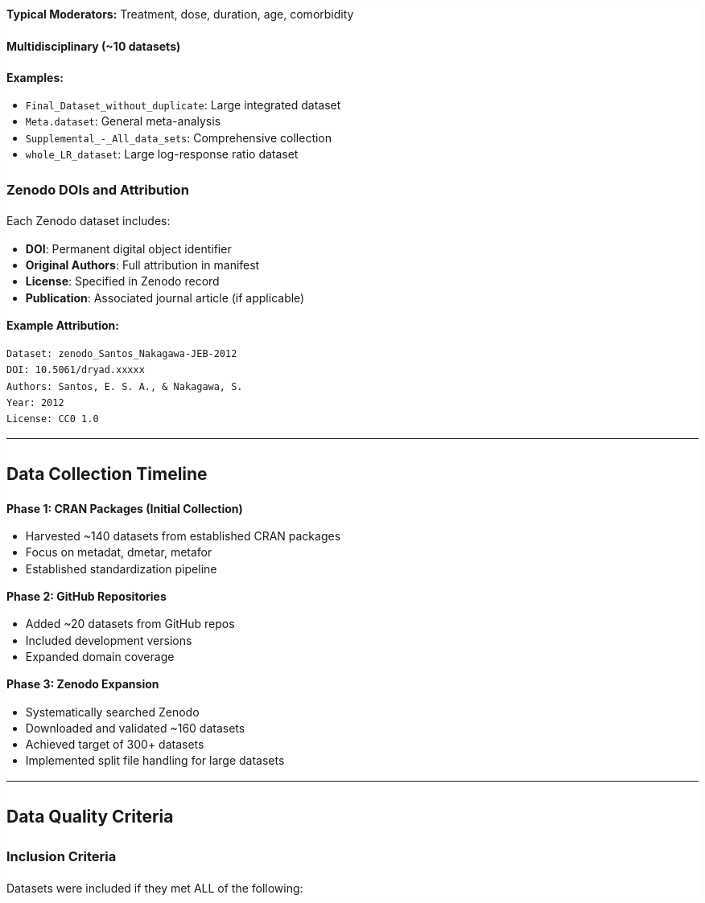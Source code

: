 **Typical Moderators:** Treatment, dose, duration, age, comorbidity

#### Multidisciplinary (~10 datasets)
**Examples:**
- `Final_Dataset_without_duplicate`: Large integrated dataset
- `Meta.dataset`: General meta-analysis
- `Supplemental_-_All_data_sets`: Comprehensive collection
- `whole_LR_dataset`: Large log-response ratio dataset

### Zenodo DOIs and Attribution

Each Zenodo dataset includes:
- **DOI**: Permanent digital object identifier
- **Original Authors**: Full attribution in manifest
- **License**: Specified in Zenodo record
- **Publication**: Associated journal article (if applicable)

**Example Attribution:**
```
Dataset: zenodo_Santos_Nakagawa-JEB-2012
DOI: 10.5061/dryad.xxxxx
Authors: Santos, E. S. A., & Nakagawa, S.
Year: 2012
License: CC0 1.0
```

---

## Data Collection Timeline

**Phase 1: CRAN Packages (Initial Collection)**
- Harvested ~140 datasets from established CRAN packages
- Focus on metadat, dmetar, metafor
- Established standardization pipeline

**Phase 2: GitHub Repositories**
- Added ~20 datasets from GitHub repos
- Included development versions
- Expanded domain coverage

**Phase 3: Zenodo Expansion**
- Systematically searched Zenodo
- Downloaded and validated ~160 datasets
- Achieved target of 300+ datasets
- Implemented split file handling for large datasets

---

## Data Quality Criteria

### Inclusion Criteria
Datasets were included if they met ALL of the following:
